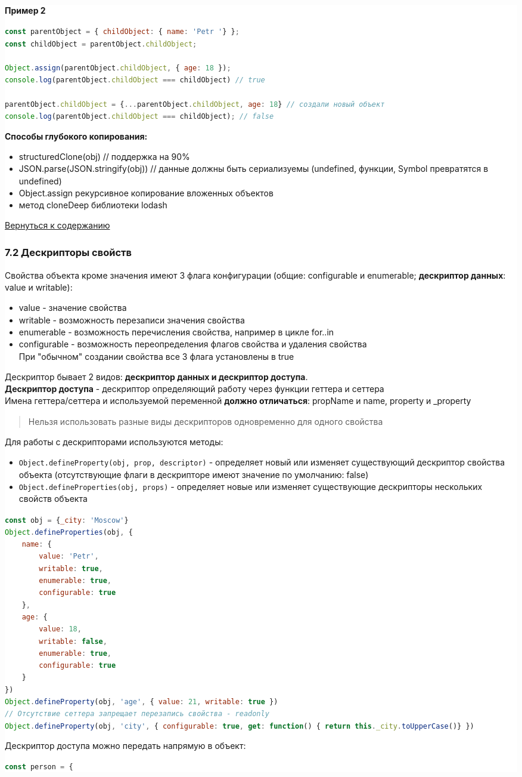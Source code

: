 **Пример 2**  
```javascript
const parentObject = { childObject: { name: 'Petr '} };
const childObject = parentObject.childObject;

Object.assign(parentObject.childObject, { age: 18 });
console.log(parentObject.childObject === childObject) // true

parentObject.childObject = {...parentObject.childObject, age: 18} // создали новый объект
console.log(parentObject.childObject === childObject); // false
```

**Способы глубокого копирования:**
* structuredClone(obj) // поддержка на 90%
* JSON.parse(JSON.stringify(obj)) // данные должны быть сериализуемы (undefined, функции, Symbol превратятся в undefined)  
* Object.assign рекурсивное копирование вложенных объектов  
* метод cloneDeep библиотеки lodash

[Вернуться к содержанию](#содержание)

### 7.2 Дескрипторы свойств

Свойства объекта кроме значения имеют 3 флага конфигурации (общие: configurable и enumerable; **дескриптор данных**: value и writable):
* value - значение свойства  
* writable - возможность перезаписи значения свойства  
* enumerable - возможность перечисления свойства, например в цикле for..in   
* configurable - возможность переопределения флагов свойства и удаления свойства  
При "обычном" создании свойства все 3 флага установлены в true  

Дескриптор бывает 2 видов: **дескриптор данных и дескриптор доступа**.  
**Дескриптор доступа** - дескриптор определяющий работу через функции геттера и сеттера  
Имена геттера/сеттера и используемой переменной **должно отличаться**: propName и name, property и _property  
>Нельзя использовать разные виды дескрипторов одновременно для одного свойства  

Для работы с дескрипторами используются методы:  

* `Object.defineProperty(obj, prop, descriptor)` - определяет новый или изменяет существующий дескриптор свойства объекта (отсутствующие флаги в дескрипторе имеют значение по умолчанию: false)  
* `Object.defineProperties(obj, props)` - определяет новые или изменяет существующие дескрипторы нескольких свойств объекта  
```javascript
const obj = {_city: 'Moscow'}
Object.defineProperties(obj, { 
	name: { 
		value: 'Petr', 
		writable: true,
		enumerable: true,
		configurable: true 
	}, 
	age: { 
		value: 18, 
		writable: false,
		enumerable: true,
		configurable: true 
	} 
})
Object.defineProperty(obj, 'age', { value: 21, writable: true })
// Отсутствие сеттера запрещает перезапись свойства - readonly    
Object.defineProperty(obj, 'city', { configurable: true, get: function() { return this._city.toUpperCase()} })
```  
Дескриптор доступа можно передать напрямую в объект: 
```javascript
const person = {
```